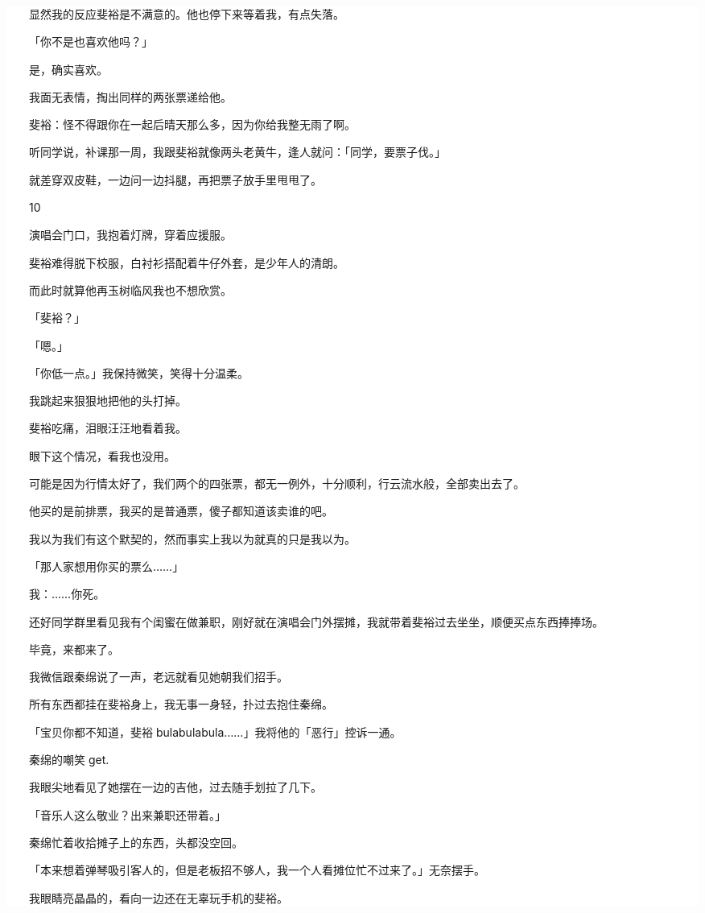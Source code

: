 &emsp;&emsp;显然我的反应斐裕是不满意的。他也停下来等着我，有点失落。  
  
&emsp;&emsp;「你不是也喜欢他吗？」  
  
&emsp;&emsp;是，确实喜欢。  
  
&emsp;&emsp;我面无表情，掏出同样的两张票递给他。  
  
&emsp;&emsp;斐裕：怪不得跟你在一起后晴天那么多，因为你给我整无雨了啊。  
  
&emsp;&emsp;听同学说，补课那一周，我跟斐裕就像两头老黄牛，逢人就问：「同学，要票子伐。」  
  
&emsp;&emsp;就差穿双皮鞋，一边问一边抖腿，再把票子放手里甩甩了。  
  
&emsp;&emsp;10  
  
&emsp;&emsp;演唱会门口，我抱着灯牌，穿着应援服。  
  
&emsp;&emsp;斐裕难得脱下校服，白衬衫搭配着牛仔外套，是少年人的清朗。  
  
&emsp;&emsp;而此时就算他再玉树临风我也不想欣赏。  
  
&emsp;&emsp;「斐裕？」  
  
&emsp;&emsp;「嗯。」  
  
&emsp;&emsp;「你低一点。」我保持微笑，笑得十分温柔。  
  
&emsp;&emsp;我跳起来狠狠地把他的头打掉。  
  
&emsp;&emsp;斐裕吃痛，泪眼汪汪地看着我。  
  
&emsp;&emsp;眼下这个情况，看我也没用。  
  
&emsp;&emsp;可能是因为行情太好了，我们两个的四张票，都无一例外，十分顺利，行云流水般，全部卖出去了。  
  
&emsp;&emsp;他买的是前排票，我买的是普通票，傻子都知道该卖谁的吧。  
  
&emsp;&emsp;我以为我们有这个默契的，然而事实上我以为就真的只是我以为。  
  
&emsp;&emsp;「那人家想用你买的票么……」  
  
&emsp;&emsp;我：……你死。  
  
&emsp;&emsp;还好同学群里看见我有个闺蜜在做兼职，刚好就在演唱会门外摆摊，我就带着斐裕过去坐坐，顺便买点东西捧捧场。  
  
&emsp;&emsp;毕竟，来都来了。  
  
&emsp;&emsp;我微信跟秦绵说了一声，老远就看见她朝我们招手。  
  
&emsp;&emsp;所有东西都挂在斐裕身上，我无事一身轻，扑过去抱住秦绵。  
  
&emsp;&emsp;「宝贝你都不知道，斐裕 bulabulabula……」我将他的「恶行」控诉一通。  
  
&emsp;&emsp;秦绵的嘲笑 get.  
  
&emsp;&emsp;我眼尖地看见了她摆在一边的吉他，过去随手划拉了几下。  
  
&emsp;&emsp;「音乐人这么敬业？出来兼职还带着。」  
  
&emsp;&emsp;秦绵忙着收拾摊子上的东西，头都没空回。  
  
&emsp;&emsp;「本来想着弹琴吸引客人的，但是老板招不够人，我一个人看摊位忙不过来了。」无奈摆手。  
  
&emsp;&emsp;我眼睛亮晶晶的，看向一边还在无辜玩手机的斐裕。  
  